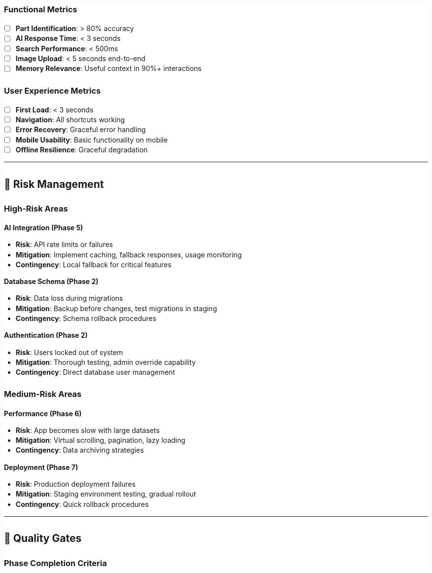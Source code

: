 ### Functional Metrics
- [ ] **Part Identification**: > 80% accuracy
- [ ] **AI Response Time**: < 3 seconds
- [ ] **Search Performance**: < 500ms
- [ ] **Image Upload**: < 5 seconds end-to-end
- [ ] **Memory Relevance**: Useful context in 90%+ interactions

### User Experience Metrics
- [ ] **First Load**: < 3 seconds
- [ ] **Navigation**: All shortcuts working
- [ ] **Error Recovery**: Graceful error handling
- [ ] **Mobile Usability**: Basic functionality on mobile
- [ ] **Offline Resilience**: Graceful degradation

---

## 🚨 Risk Management

### High-Risk Areas

**AI Integration (Phase 5)**
- **Risk**: API rate limits or failures
- **Mitigation**: Implement caching, fallback responses, usage monitoring
- **Contingency**: Local fallback for critical features

**Database Schema (Phase 2)**
- **Risk**: Data loss during migrations
- **Mitigation**: Backup before changes, test migrations in staging
- **Contingency**: Schema rollback procedures

**Authentication (Phase 2)**
- **Risk**: Users locked out of system
- **Mitigation**: Thorough testing, admin override capability
- **Contingency**: Direct database user management

### Medium-Risk Areas

**Performance (Phase 6)**
- **Risk**: App becomes slow with large datasets
- **Mitigation**: Virtual scrolling, pagination, lazy loading
- **Contingency**: Data archiving strategies

**Deployment (Phase 7)**
- **Risk**: Production deployment failures
- **Mitigation**: Staging environment testing, gradual rollout
- **Contingency**: Quick rollback procedures

---

## 🔄 Quality Gates

### Phase Completion Criteria
